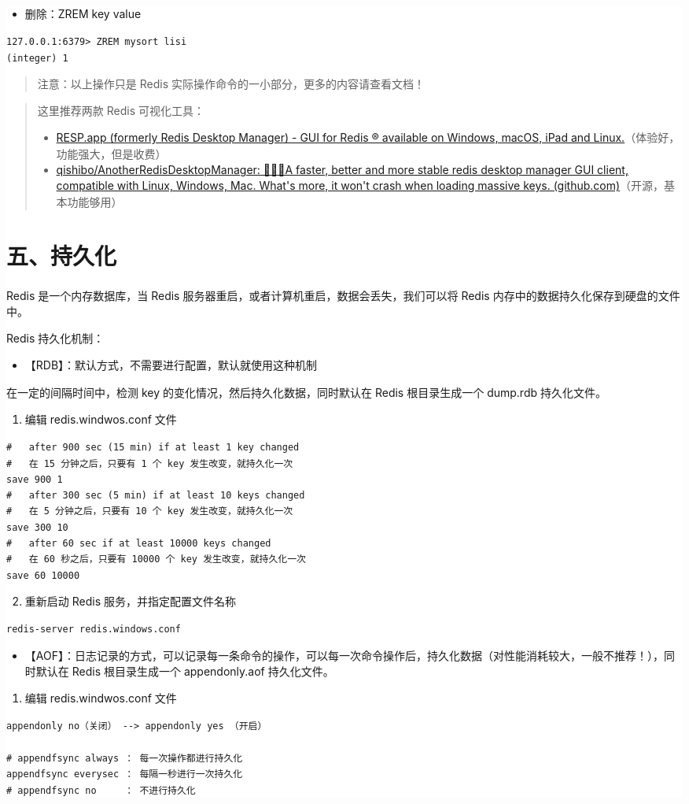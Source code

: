 - 删除：ZREM key value

```
127.0.0.1:6379> ZREM mysort lisi
(integer) 1
```

> 注意：以上操作只是 Redis 实际操作命令的一小部分，更多的内容请查看文档！

> 这里推荐两款 Redis 可视化工具：
>
> - [RESP.app (formerly Redis Desktop Manager) - GUI for Redis ® available on Windows, macOS, iPad and Linux.](https://resp.app/)（体验好，功能强大，但是收费）
> - [qishibo/AnotherRedisDesktopManager: 🚀🚀🚀A faster, better and more stable redis desktop manager GUI client, compatible with Linux, Windows, Mac. What's more, it won't crash when loading massive keys. (github.com)](https://github.com/qishibo/AnotherRedisDesktopManager)（开源，基本功能够用）

# 五、持久化

Redis 是一个内存数据库，当 Redis 服务器重启，或者计算机重启，数据会丢失，我们可以将 Redis 内存中的数据持久化保存到硬盘的文件中。

Redis 持久化机制：

- 【RDB】：默认方式，不需要进行配置，默认就使用这种机制

在一定的间隔时间中，检测 key 的变化情况，然后持久化数据，同时默认在 Redis 根目录生成一个 dump.rdb 持久化文件。

1. 编辑 redis.windwos.conf 文件

```
#   after 900 sec (15 min) if at least 1 key changed
#	在 15 分钟之后，只要有 1 个 key 发生改变，就持久化一次
save 900 1
#   after 300 sec (5 min) if at least 10 keys changed
#	在 5 分钟之后，只要有 10 个 key 发生改变，就持久化一次
save 300 10
#   after 60 sec if at least 10000 keys changed
#	在 60 秒之后，只要有 10000 个 key 发生改变，就持久化一次
save 60 10000
```

2. 重新启动 Redis 服务，并指定配置文件名称

```
redis-server redis.windows.conf	
```

- 【AOF】：日志记录的方式，可以记录每一条命令的操作，可以每一次命令操作后，持久化数据（对性能消耗较大，一般不推荐！），同时默认在 Redis 根目录生成一个 appendonly.aof 持久化文件。

1. 编辑 redis.windwos.conf 文件

```
appendonly no（关闭） --> appendonly yes （开启）
				
# appendfsync always ： 每一次操作都进行持久化
appendfsync everysec ： 每隔一秒进行一次持久化
# appendfsync no	 ： 不进行持久化
```
